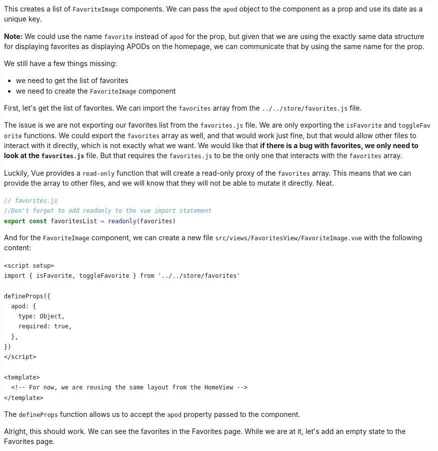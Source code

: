 This creates a list of `FavoriteImage` components. We can pass the `apod` object to the component as a prop and use its date as a unique key.

**Note:** We could use the name `favorite` instead of `apod` for the prop, but given that we are using the exactly same data structure for displaying favorites as displaying APODs on the homepage, we can communicate that by using the same name for the prop.

We still have a few things missing:

- we need to get the list of favorites
- we need to create the `FavoriteImage` component

First, let's get the list of favorites. We can import the `favorites` array from the `../../store/favorites.js` file.

The issue is we are not exporting our favorites list from the `favorites.js` file. We are only exporting the `isFavorite` and `toggleFavorite` functions. We could export the `favorites` array as well, and that would work just fine, but that would allow other files to interact with it directly, which is not exactly what we want. We would like that **if there is a bug with favorites, we only need to look at the `favorites.js`** file. But that requires the `favorites.js` to be the only one that interacts with the `favorites` array.

Luckily, Vue provides a `read-only` function that will create a read-only proxy of the `favorites` array. This means that we can provide the array to other files, and we will know that they will not be able to mutate it directly. Neat.

```js
// favorites.js
//Don't forget to add readonly to the vue import statement
export const favoritesList = readonly(favorites)
```

And for the `FavoriteImage` component, we can create a new file `src/views/FavoritesView/FavoriteImage.vue` with the following content:

```vue
<script setup>
import { isFavorite, toggleFavorite } from '../../store/favorites'

defineProps({
  apod: {
    type: Object,
    required: true,
  },
})
</script>

<template>
  <!-- For now, we are reusing the same layout from the HomeView -->
</template>
```

The `defineProps` function allows us to accept the `apod` property passed to the component.

Alright, this should work. We can see the favorites in the Favorites page. While we are at it, let's add an empty state to the Favorites page.
